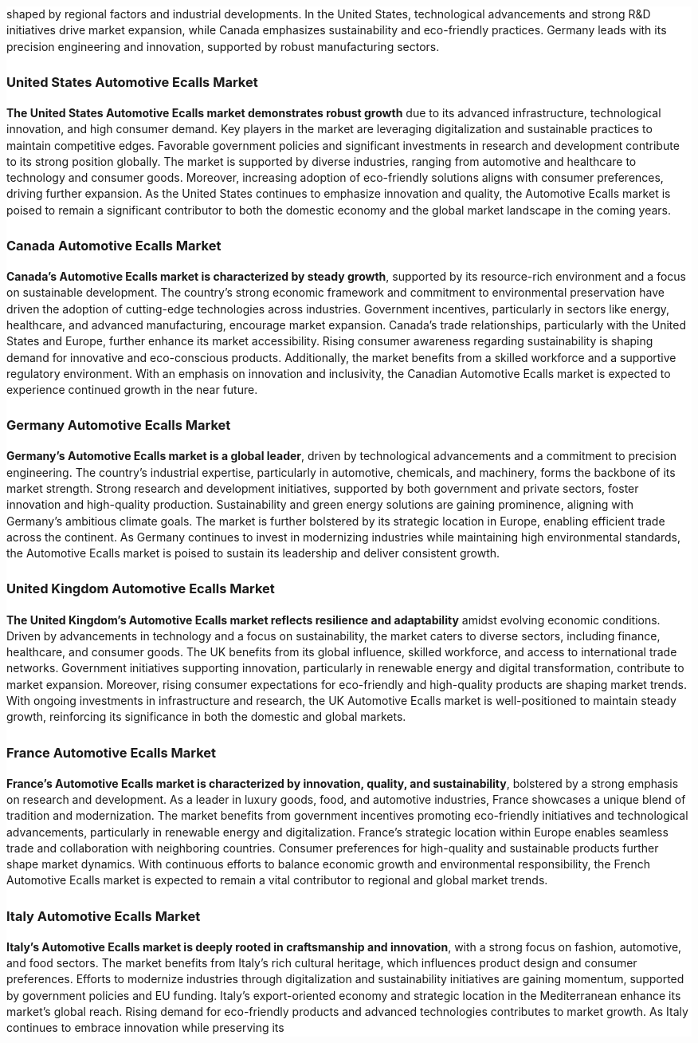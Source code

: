 shaped by regional factors and industrial developments. In the United States, technological advancements and strong R&amp;D initiatives drive market expansion, while Canada emphasizes sustainability and eco-friendly practices. Germany leads with its precision engineering and innovation, supported by robust manufacturing sectors.</span></em></p></blockquote><h3><strong>United States Automotive Ecalls Market</strong></h3><p><strong>The United States Automotive Ecalls market demonstrates robust growth</strong> due to its advanced infrastructure, technological innovation, and high consumer demand. Key players in the market are leveraging digitalization and sustainable practices to maintain competitive edges. Favorable government policies and significant investments in research and development contribute to its strong position globally. The market is supported by diverse industries, ranging from automotive and healthcare to technology and consumer goods. Moreover, increasing adoption of eco-friendly solutions aligns with consumer preferences, driving further expansion. As the United States continues to emphasize innovation and quality, the Automotive Ecalls market is poised to remain a significant contributor to both the domestic economy and the global market landscape in the coming years.</p><h3><strong>Canada Automotive Ecalls Market</strong></h3><p><strong>Canada&rsquo;s Automotive Ecalls market is characterized by steady growth</strong>, supported by its resource-rich environment and a focus on sustainable development. The country&rsquo;s strong economic framework and commitment to environmental preservation have driven the adoption of cutting-edge technologies across industries. Government incentives, particularly in sectors like energy, healthcare, and advanced manufacturing, encourage market expansion. Canada&rsquo;s trade relationships, particularly with the United States and Europe, further enhance its market accessibility. Rising consumer awareness regarding sustainability is shaping demand for innovative and eco-conscious products. Additionally, the market benefits from a skilled workforce and a supportive regulatory environment. With an emphasis on innovation and inclusivity, the Canadian Automotive Ecalls market is expected to experience continued growth in the near future.</p><h3><strong>Germany Automotive Ecalls Market</strong></h3><p><strong>Germany&rsquo;s Automotive Ecalls market is a global leader</strong>, driven by technological advancements and a commitment to precision engineering. The country&rsquo;s industrial expertise, particularly in automotive, chemicals, and machinery, forms the backbone of its market strength. Strong research and development initiatives, supported by both government and private sectors, foster innovation and high-quality production. Sustainability and green energy solutions are gaining prominence, aligning with Germany&rsquo;s ambitious climate goals. The market is further bolstered by its strategic location in Europe, enabling efficient trade across the continent. As Germany continues to invest in modernizing industries while maintaining high environmental standards, the Automotive Ecalls market is poised to sustain its leadership and deliver consistent growth.</p><h3><strong>United Kingdom Automotive Ecalls Market</strong></h3><p><strong>The United Kingdom&rsquo;s Automotive Ecalls market reflects resilience and adaptability</strong> amidst evolving economic conditions. Driven by advancements in technology and a focus on sustainability, the market caters to diverse sectors, including finance, healthcare, and consumer goods. The UK benefits from its global influence, skilled workforce, and access to international trade networks. Government initiatives supporting innovation, particularly in renewable energy and digital transformation, contribute to market expansion. Moreover, rising consumer expectations for eco-friendly and high-quality products are shaping market trends. With ongoing investments in infrastructure and research, the UK Automotive Ecalls market is well-positioned to maintain steady growth, reinforcing its significance in both the domestic and global markets.</p><h3><strong>France Automotive Ecalls Market</strong></h3><p><strong>France&rsquo;s Automotive Ecalls market is characterized by innovation, quality, and sustainability</strong>, bolstered by a strong emphasis on research and development. As a leader in luxury goods, food, and automotive industries, France showcases a unique blend of tradition and modernization. The market benefits from government incentives promoting eco-friendly initiatives and technological advancements, particularly in renewable energy and digitalization. France&rsquo;s strategic location within Europe enables seamless trade and collaboration with neighboring countries. Consumer preferences for high-quality and sustainable products further shape market dynamics. With continuous efforts to balance economic growth and environmental responsibility, the French Automotive Ecalls market is expected to remain a vital contributor to regional and global market trends.</p><h3><strong>Italy Automotive Ecalls Market</strong></h3><p><strong>Italy&rsquo;s Automotive Ecalls market is deeply rooted in craftsmanship and innovation</strong>, with a strong focus on fashion, automotive, and food sectors. The market benefits from Italy&rsquo;s rich cultural heritage, which influences product design and consumer preferences. Efforts to modernize industries through digitalization and sustainability initiatives are gaining momentum, supported by government policies and EU funding. Italy&rsquo;s export-oriented economy and strategic location in the Mediterranean enhance its market&rsquo;s global reach. Rising demand for eco-friendly products and advanced technologies contributes to market growth. As Italy continues to embrace innovation while preserving its